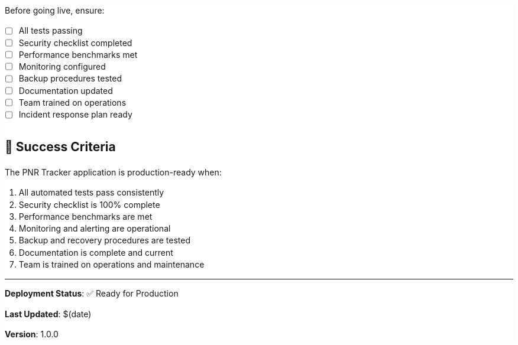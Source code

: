 Before going live, ensure:
- [ ] All tests passing
- [ ] Security checklist completed
- [ ] Performance benchmarks met
- [ ] Monitoring configured
- [ ] Backup procedures tested
- [ ] Documentation updated
- [ ] Team trained on operations
- [ ] Incident response plan ready

## 🎯 Success Criteria

The PNR Tracker application is production-ready when:
1. All automated tests pass consistently
2. Security checklist is 100% complete
3. Performance benchmarks are met
4. Monitoring and alerting are operational
5. Backup and recovery procedures are tested
6. Documentation is complete and current
7. Team is trained on operations and maintenance

---

**Deployment Status**: ✅ Ready for Production

**Last Updated**: $(date)

**Version**: 1.0.0